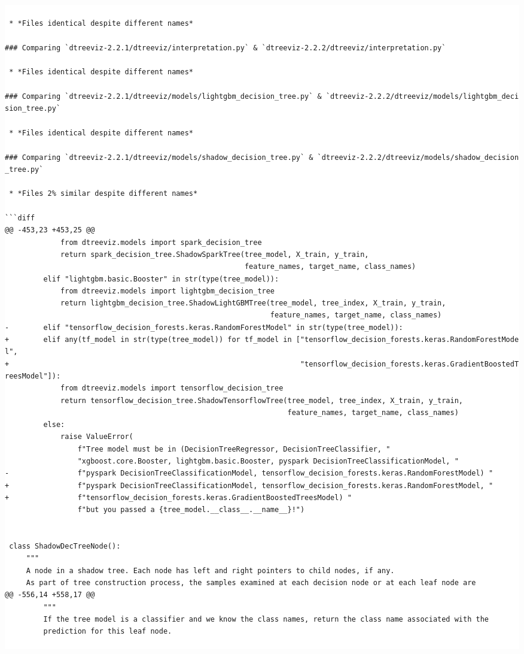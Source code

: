 ```

 * *Files identical despite different names*

### Comparing `dtreeviz-2.2.1/dtreeviz/interpretation.py` & `dtreeviz-2.2.2/dtreeviz/interpretation.py`

 * *Files identical despite different names*

### Comparing `dtreeviz-2.2.1/dtreeviz/models/lightgbm_decision_tree.py` & `dtreeviz-2.2.2/dtreeviz/models/lightgbm_decision_tree.py`

 * *Files identical despite different names*

### Comparing `dtreeviz-2.2.1/dtreeviz/models/shadow_decision_tree.py` & `dtreeviz-2.2.2/dtreeviz/models/shadow_decision_tree.py`

 * *Files 2% similar despite different names*

```diff
@@ -453,23 +453,25 @@
             from dtreeviz.models import spark_decision_tree
             return spark_decision_tree.ShadowSparkTree(tree_model, X_train, y_train,
                                                        feature_names, target_name, class_names)
         elif "lightgbm.basic.Booster" in str(type(tree_model)):
             from dtreeviz.models import lightgbm_decision_tree
             return lightgbm_decision_tree.ShadowLightGBMTree(tree_model, tree_index, X_train, y_train,
                                                              feature_names, target_name, class_names)
-        elif "tensorflow_decision_forests.keras.RandomForestModel" in str(type(tree_model)):
+        elif any(tf_model in str(type(tree_model)) for tf_model in ["tensorflow_decision_forests.keras.RandomForestModel",
+                                                                    "tensorflow_decision_forests.keras.GradientBoostedTreesModel"]):
             from dtreeviz.models import tensorflow_decision_tree
             return tensorflow_decision_tree.ShadowTensorflowTree(tree_model, tree_index, X_train, y_train,
                                                                  feature_names, target_name, class_names)
         else:
             raise ValueError(
                 f"Tree model must be in (DecisionTreeRegressor, DecisionTreeClassifier, "
                 "xgboost.core.Booster, lightgbm.basic.Booster, pyspark DecisionTreeClassificationModel, "
-                f"pyspark DecisionTreeClassificationModel, tensorflow_decision_forests.keras.RandomForestModel) "
+                f"pyspark DecisionTreeClassificationModel, tensorflow_decision_forests.keras.RandomForestModel, "
+                f"tensorflow_decision_forests.keras.GradientBoostedTreesModel) "
                 f"but you passed a {tree_model.__class__.__name__}!")
 
 
 class ShadowDecTreeNode():
     """
     A node in a shadow tree. Each node has left and right pointers to child nodes, if any.
     As part of tree construction process, the samples examined at each decision node or at each leaf node are
@@ -556,14 +558,17 @@
         """
         If the tree model is a classifier and we know the class names, return the class name associated with the
         prediction for this leaf node.
 
```
